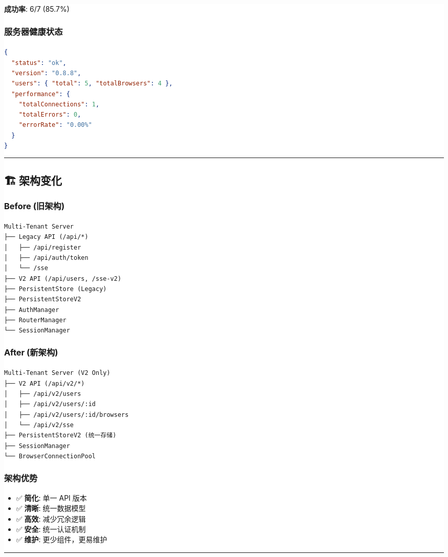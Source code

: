 **成功率**: 6/7 (85.7%)

### 服务器健康状态
```json
{
  "status": "ok",
  "version": "0.8.8",
  "users": { "total": 5, "totalBrowsers": 4 },
  "performance": {
    "totalConnections": 1,
    "totalErrors": 0,
    "errorRate": "0.00%"
  }
}
```

---

## 🏗️ 架构变化

### Before (旧架构)
```
Multi-Tenant Server
├── Legacy API (/api/*)
│   ├── /api/register
│   ├── /api/auth/token
│   └── /sse
├── V2 API (/api/users, /sse-v2)
├── PersistentStore (Legacy)
├── PersistentStoreV2
├── AuthManager
├── RouterManager
└── SessionManager
```

### After (新架构)
```
Multi-Tenant Server (V2 Only)
├── V2 API (/api/v2/*)
│   ├── /api/v2/users
│   ├── /api/v2/users/:id
│   ├── /api/v2/users/:id/browsers
│   └── /api/v2/sse
├── PersistentStoreV2 (统一存储)
├── SessionManager
└── BrowserConnectionPool
```

### 架构优势
- ✅ **简化**: 单一 API 版本
- ✅ **清晰**: 统一数据模型
- ✅ **高效**: 减少冗余逻辑
- ✅ **安全**: 统一认证机制
- ✅ **维护**: 更少组件，更易维护

---